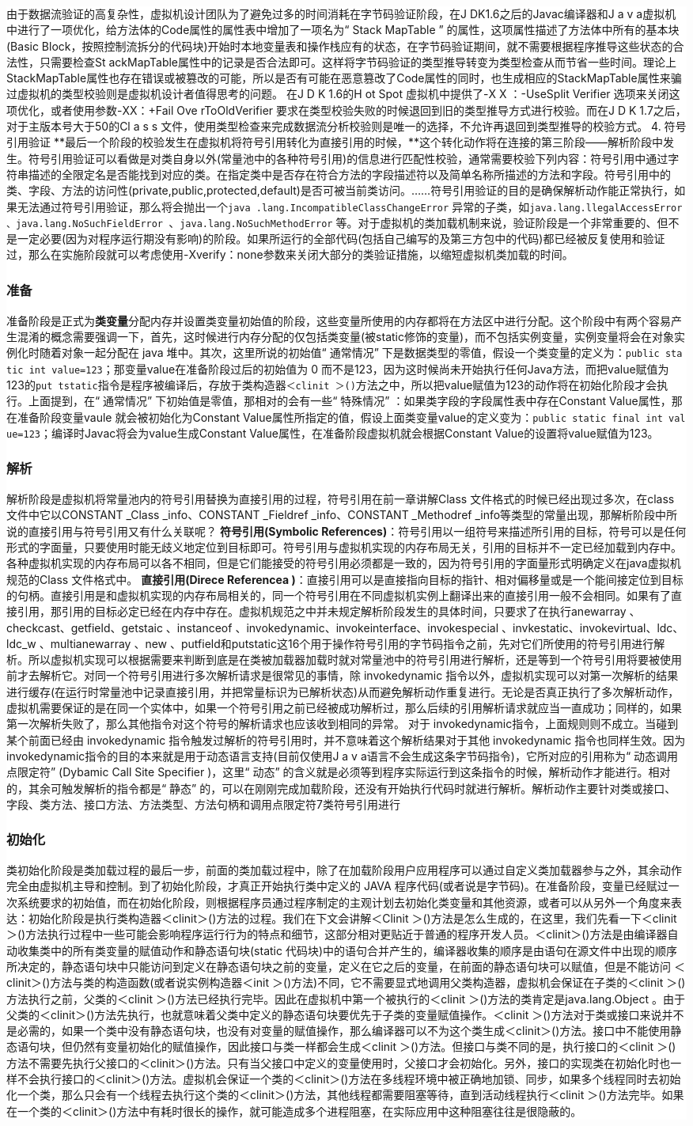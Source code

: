    由于数据流验证的高复杂性，虚拟机设计团队为了避免过多的时间消耗在字节码验证阶段，在J DK1.6之后的Javac编译器和J a v a虚拟机中进行了一项优化，给方法体的Code属性的属性表中增加了一项名为“ Stack MapTable ” 的属性，这项属性描述了方法体中所有的基本块(Basic  Block，按照控制流拆分的代码块)开始时本地变量表和操作栈应有的状态，在字节码验证期间，就不需要根据程序推导这些状态的合法性，只需要检查St ackMapTable属性中的记录是否合法即可。这样将字节码验证的类型推导转变为类型检查从而节省一些时间。理论上StackMapTable属性也存在错误或被篡改的可能，所以是否有可能在恶意篡改了Code属性的同时，也生成相应的StackMapTable属性来骗过虚拟机的类型校验则是虚拟机设计者值得思考的问题。
   在J D K 1.6的H ot Spot 虚拟机中提供了-X X ：-UseSplit Verifier 选项来关闭这项优化，或者使用参数-XX：+Fail Ove rToOldVerifier 要求在类型校验失败的时候退回到旧的类型推导方式进行校验。而在J D K 1.7之后，对于主版本号大于50的Cl a s s 文件，使用类型检查来完成数据流分析校验则是唯一的选择，不允许再退回到类型推导的校验方式。
4. 符号引用验证
   **最后一个阶段的校验发生在虚拟机将符号引用转化为直接引用的时候，**这个转化动作将在连接的第三阶段——解析阶段中发生。符号引用验证可以看做是对类自身以外(常量池中的各种符号引用)的信息进行匹配性校验，通常需要校验下列内容：符号引用中通过字符串描述的全限定名是否能找到对应的类。在指定类中是否存在符合方法的字段描述符以及简单名称所描述的方法和字段。符号引用中的类、字段、方法的访问性(private,public,protected,default)是否可被当前类访问。……符号引用验证的目的是确保解析动作能正常执行，如果无法通过符号引用验证，那么将会抛出一个`java .lang.IncompatibleClassChangeError` 异常的子类，如`java.lang.llegalAccessError 、java.lang.NoSuchFieldError `、`java.lang.NoSuchMethodError` 等。对于虚拟机的类加载机制来说，验证阶段是一个非常重要的、但不是一定必要(因为对程序运行期没有影响)的阶段。如果所运行的全部代码(包括自己编写的及第三方包中的代码)都已经被反复使用和验证过，那么在实施阶段就可以考虑使用-Xverify：none参数来关闭大部分的类验证措施，以缩短虚拟机类加载的时间。

### 准备

准备阶段是正式为**类变量**分配内存并设置类变量初始值的阶段，这些变量所使用的内存都将在方法区中进行分配。这个阶段中有两个容易产生混淆的概念需要强调一下，首先，这时候进行内存分配的仅包括类变量(被static修饰的变量)，而不包括实例变量，实例变量将会在对象实例化时随着对象一起分配在 java 堆中。其次，这里所说的初始值“ 通常情况” 下是数据类型的零值，假设一个类变量的定义为：`public static int value=123`；那变量value在准备阶段过后的初始值为 0 而不是123，因为这时候尚未开始执行任何Java方法，而把value赋值为123的`put tstatic`指令是程序被编译后，存放于类构造器`＜clinit ＞()`方法之中，所以把value赋值为123的动作将在初始化阶段才会执行。上面提到，在“ 通常情况” 下初始值是零值，那相对的会有一些“ 特殊情况” ：如果类字段的字段属性表中存在Constant Value属性，那在准备阶段变量vaule 就会被初始化为Constant Value属性所指定的值，假设上面类变量value的定义变为：`public static final int value=123`；编译时Javac将会为value生成Constant Value属性，在准备阶段虚拟机就会根据Constant Value的设置将value赋值为123。

### 解析

解析阶段是虚拟机将常量池内的符号引用替换为直接引用的过程，符号引用在前一章讲解Class 文件格式的时候已经出现过多次，在class 文件中它以CONSTANT _Class _info、CONSTANT _Fieldref _info、CONSTANT _Methodref _info等类型的常量出现，那解析阶段中所说的直接引用与符号引用又有什么关联呢？
**符号引用(Symbolic  References)**：符号引用以一组符号来描述所引用的目标，符号可以是任何形式的字面量，只要使用时能无歧义地定位到目标即可。符号引用与虚拟机实现的内存布局无关，引用的目标并不一定已经加载到内存中。各种虚拟机实现的内存布局可以各不相同，但是它们能接受的符号引用必须都是一致的，因为符号引用的字面量形式明确定义在java虚拟机规范的Class  文件格式中。
**直接引用(Direce Referencea )**：直接引用可以是直接指向目标的指针、相对偏移量或是一个能间接定位到目标的句柄。直接引用是和虚拟机实现的内存布局相关的，同一个符号引用在不同虚拟机实例上翻译出来的直接引用一般不会相同。如果有了直接引用，那引用的目标必定已经在内存中存在。虚拟机规范之中并未规定解析阶段发生的具体时间，只要求了在执行anewarray 、checkcast、getfield、getstaic 、instanceof  、invokedynamic、invokeinterface、invokespecial 、invkestatic、invokevirtual、ldc、ldc_w 、multianewarray 、new 、putfield和putstatic这16个用于操作符号引用的字节码指令之前，先对它们所使用的符号引用进行解析。所以虚拟机实现可以根据需要来判断到底是在类被加载器加载时就对常量池中的符号引用进行解析，还是等到一个符号引用将要被使用前才去解析它。对同一个符号引用进行多次解析请求是很常见的事情，除 invokedynamic 指令以外，虚拟机实现可以对第一次解析的结果进行缓存(在运行时常量池中记录直接引用，并把常量标识为已解析状态)从而避免解析动作重复进行。无论是否真正执行了多次解析动作，虚拟机需要保证的是在同一个实体中，如果一个符号引用之前已经被成功解析过，那么后续的引用解析请求就应当一直成功；同样的，如果第一次解析失败了，那么其他指令对这个符号的解析请求也应该收到相同的异常。
对于 invokedynamic指令，上面规则则不成立。当碰到某个前面已经由 invokedynamic 指令触发过解析的符号引用时，并不意味着这个解析结果对于其他 invokedynamic 指令也同样生效。因为 invokedynamic指令的目的本来就是用于动态语言支持(目前仅使用J a v a语言不会生成这条字节码指令)，它所对应的引用称为“ 动态调用点限定符” (Dybamic Call  Site  Specifier )，这里“ 动态” 的含义就是必须等到程序实际运行到这条指令的时候，解析动作才能进行。相对的，其余可触发解析的指令都是“ 静态” 的，可以在刚刚完成加载阶段，还没有开始执行代码时就进行解析。解析动作主要针对类或接口、字段、类方法、接口方法、方法类型、方法句柄和调用点限定符7类符号引用进行

### 初始化

类初始化阶段是类加载过程的最后一步，前面的类加载过程中，除了在加载阶段用户应用程序可以通过自定义类加载器参与之外，其余动作完全由虚拟机主导和控制。到了初始化阶段，才真正开始执行类中定义的 JAVA 程序代码(或者说是字节码)。在准备阶段，变量已经赋过一次系统要求的初始值，而在初始化阶段，则根据程序员通过程序制定的主观计划去初始化类变量和其他资源，或者可以从另外一个角度来表达：初始化阶段是执行类构造器＜clinit＞()方法的过程。我们在下文会讲解＜Clinit ＞()方法是怎么生成的，在这里，我们先看一下＜clinit＞()方法执行过程中一些可能会影响程序运行行为的特点和细节，这部分相对更贴近于普通的程序开发人员。＜clinit＞()方法是由编译器自动收集类中的所有类变量的赋值动作和静态语句块(static 代码块)中的语句合并产生的，编译器收集的顺序是由语句在源文件中出现的顺序所决定的，静态语句块中只能访问到定义在静态语句块之前的变量，定义在它之后的变量，在前面的静态语句块可以赋值，但是不能访问
＜clinit＞()方法与类的构造函数(或者说实例构造器＜init  ＞()方法)不同，它不需要显式地调用父类构造器，虚拟机会保证在子类的＜clinit ＞()方法执行之前，父类的＜clinit ＞()方法已经执行完毕。因此在虚拟机中第一个被执行的＜clinit ＞()方法的类肯定是java.lang.Object 。由于父类的＜clinit＞()方法先执行，也就意味着父类中定义的静态语句块要优先于子类的变量赋值操作。＜clinit ＞()方法对于类或接口来说并不是必需的，如果一个类中没有静态语句块，也没有对变量的赋值操作，那么编译器可以不为这个类生成＜clinit＞()方法。接口中不能使用静态语句块，但仍然有变量初始化的赋值操作，因此接口与类一样都会生成＜clinit ＞()方法。但接口与类不同的是，执行接口的＜clinit ＞()方法不需要先执行父接口的＜clinit＞()方法。只有当父接口中定义的变量使用时，父接口才会初始化。另外，接口的实现类在初始化时也一样不会执行接口的＜clinit＞()方法。虚拟机会保证一个类的＜clinit＞()方法在多线程环境中被正确地加锁、同步，如果多个线程同时去初始化一个类，那么只会有一个线程去执行这个类的＜clinit＞()方法，其他线程都需要阻塞等待，直到活动线程执行＜clinit ＞()方法完毕。如果在一个类的＜clinit＞()方法中有耗时很长的操作，就可能造成多个进程阻塞，在实际应用中这种阻塞往往是很隐蔽的。

